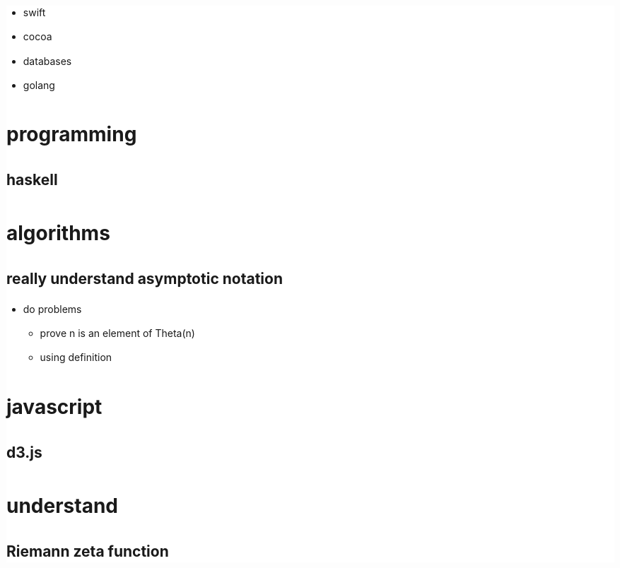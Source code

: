 - swift

- cocoa

- databases

- golang


# programming


## haskell


# algorithms


## really understand asymptotic notation

- do problems

	- prove n is an element of Theta(n)

	- using definition


# javascript


## d3.js


# understand


## Riemann zeta function

